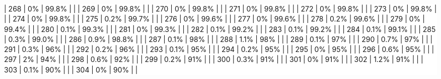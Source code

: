 | 268 | 0% | 99.8% |  |
| 269 | 0% | 99.8% |  |
| 270 | 0% | 99.8% |  |
| 271 | 0% | 99.8% |  |
| 272 | 0% | 99.8% |  |
| 273 | 0% | 99.8% |  |
| 274 | 0% | 99.8% |  |
| 275 | 0.2% | 99.7% |  |
| 276 | 0% | 99.6% |  |
| 277 | 0% | 99.6% |  |
| 278 | 0.2% | 99.6% |  |
| 279 | 0% | 99.4% |  |
| 280 | 0.1% | 99.3% |  |
| 281 | 0% | 99.3% |  |
| 282 | 0.1% | 99.2% |  |
| 283 | 0.1% | 99.2% |  |
| 284 | 0.1% | 99.1% |  |
| 285 | 0.3% | 99.0% |  |
| 286 | 0.9% | 98.8% |  |
| 287 | 0.1% | 98% |  |
| 288 | 1.1% | 98% |  |
| 289 | 0.1% | 97% |  |
| 290 | 0.7% | 97% |  |
| 291 | 0.3% | 96% |  |
| 292 | 0.2% | 96% |  |
| 293 | 0.1% | 95% |  |
| 294 | 0.2% | 95% |  |
| 295 | 0% | 95% |  |
| 296 | 0.6% | 95% |  |
| 297 | 2% | 94% |  |
| 298 | 0.6% | 92% |  |
| 299 | 0.2% | 91% |  |
| 300 | 0.3% | 91% |  |
| 301 | 0% | 91% |  |
| 302 | 1.2% | 91% |  |
| 303 | 0.1% | 90% |  |
| 304 | 0% | 90% |  |